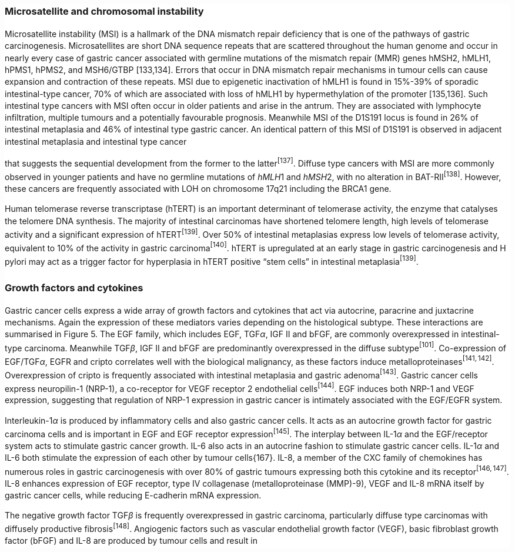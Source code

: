 ### Microsatellite and chromosomal instability

Microsatellite instability (MSI) is a hallmark of the DNA mismatch repair deficiency that is one of the pathways of gastric carcinogenesis. Microsatellites are short DNA sequence repeats that are scattered throughout the human genome and occur in nearly every case of gastric cancer associated with germline mutations of the mismatch repair (MMR) genes hMSH2, hMLH1, hPMS1, hPMS2, and MSH6/GTBP [133,134]. Errors that occur in DNA mismatch repair mechanisms in tumour cells can cause expansion and contraction of these repeats. MSI due to epigenetic inactivation of hMLH1 is found in 15%-39% of sporadic intestinal-type cancer, 70% of which are associated with loss of hMLH1 by hypermethylation of the promoter [135,136]. Such intestinal type cancers with MSI often occur in older patients and arise in the antrum. They are associated with lymphocyte infiltration, multiple tumours and a potentially favourable prognosis. Meanwhile MSI of the D1S191 locus is found in 26% of intestinal metaplasia and 46% of intestinal type gastric cancer. An identical pattern of this MSI of D1S191 is observed in adjacent intestinal metaplasia and intestinal type cancer

that suggests the sequential development from the former to the latter$^{[137]}$. Diffuse type cancers with MSI are more commonly observed in younger patients and have no germline mutations of $hMLH1$ and $hMSH2$, with no alteration in BAT-RII$^{[138]}$. However, these cancers are frequently associated with LOH on chromosome 17q21 including the BRCA1 gene.

Human telomerase reverse transcriptase (hTERT) is an important determinant of telomerase activity, the enzyme that catalyses the telomere DNA synthesis. The majority of intestinal carcinomas have shortened telomere length, high levels of telomerase activity and a significant expression of hTERT$^{[139]}$. Over 50% of intestinal metaplasias express low levels of telomerase activity, equivalent to 10% of the activity in gastric carcinoma$^{[140]}$. hTERT is upregulated at an early stage in gastric carcinogenesis and H pylori may act as a trigger factor for hyperplasia in hTERT positive “stem cells” in intestinal metaplasia$^{[139]}$.

### Growth factors and cytokines

Gastric cancer cells express a wide array of growth factors and cytokines that act via autocrine, paracrine and juxtacrine mechanisms. Again the expression of these mediators varies depending on the histological subtype. These interactions are summarised in Figure 5. The EGF family, which includes EGF, TGF$\alpha$, IGF II and bFGF, are commonly overexpressed in intestinal-type carcinoma. Meanwhile TGF$\beta$, IGF II and bFGF are predominantly overexpressed in the diffuse subtype$^{[101]}$. Co-expression of EGF/TGF$\alpha$, EGFR and cripto correlates well with the biological malignancy, as these factors induce metalloproteinases$^{[141,142]}$. Overexpression of cripto is frequently associated with intestinal metaplasia and gastric adenoma$^{[143]}$. Gastric cancer cells express neuropilin-1 (NRP-1), a co-receptor for VEGF receptor 2 endothelial cells$^{[144]}$. EGF induces both NRP-1 and VEGF expression, suggesting that regulation of NRP-1 expression in gastric cancer is intimately associated with the EGF/EGFR system.

Interleukin-1$\alpha$ is produced by inflammatory cells and also gastric cancer cells. It acts as an autocrine growth factor for gastric carcinoma cells and is important in EGF and EGF receptor expression$^{[145]}$. The interplay between IL-1$\alpha$ and the EGF/receptor system acts to stimulate gastric cancer growth. IL-6 also acts in an autocrine fashion to stimulate gastric cancer cells. IL-1$\alpha$ and IL-6 both stimulate the expression of each other by tumour cells{167}. IL-8, a member of the CXC family of chemokines has numerous roles in gastric carcinogenesis with over 80% of gastric tumours expressing both this cytokine and its receptor$^{[146,147]}$. IL-8 enhances expression of EGF receptor, type IV collagenase (metalloproteinase (MMP)-9), VEGF and IL-8 mRNA itself by gastric cancer cells, while reducing E-cadherin mRNA expression.

The negative growth factor TGF$\beta$ is frequently overexpressed in gastric carcinoma, particularly diffuse type carcinomas with diffusely productive fibrosis$^{[148]}$. Angiogenic factors such as vascular endothelial growth factor (VEGF), basic fibroblast growth factor (bFGF) and IL-8 are produced by tumour cells and result in
